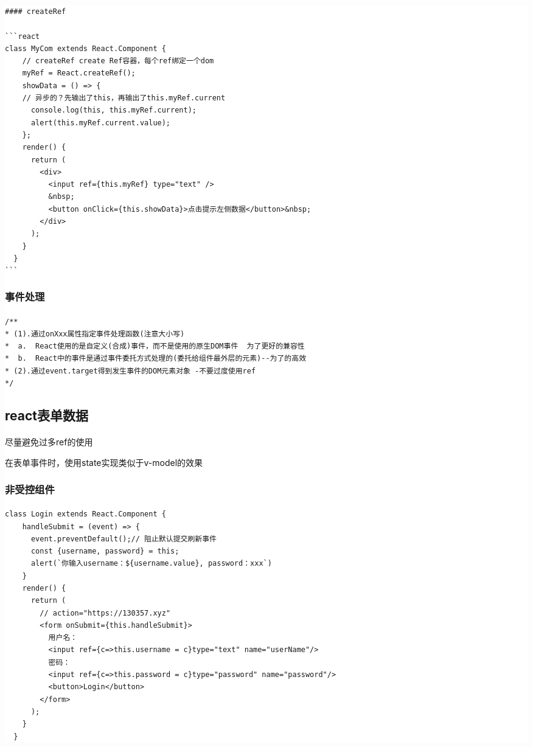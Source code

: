     #### createRef
    
    ```react
    class MyCom extends React.Component {
        // createRef create Ref容器，每个ref绑定一个dom
        myRef = React.createRef();
        showData = () => {
        // 异步的？先输出了this，再输出了this.myRef.current
          console.log(this, this.myRef.current);
          alert(this.myRef.current.value);
        };
        render() {
          return (
            <div>
              <input ref={this.myRef} type="text" />
              &nbsp;
              <button onClick={this.showData}>点击提示左侧数据</button>&nbsp;
            </div>
          );
        }
      }
    ```
    
    

### 事件处理

```react
/**
* (1).通过onXxx属性指定事件处理函数(注意大小写)
*  a.  React使用的是自定义(合成)事件，而不是使用的原生DOM事件  为了更好的兼容性
*  b.  React中的事件是通过事件委托方式处理的(委托给组件最外层的元素)--为了的高效
* (2).通过event.target得到发生事件的DOM元素对象 -不要过度使用ref
*/
```

## react表单数据

尽量避免过多ref的使用

在表单事件时，使用state实现类似于v-model的效果

### 非受控组件

```react
class Login extends React.Component {
    handleSubmit = (event) => {
      event.preventDefault();// 阻止默认提交刷新事件
      const {username, password} = this;
      alert(`你输入username：${username.value}, password：xxx`)
    }
    render() {
      return (
        // action="https://130357.xyz"
        <form onSubmit={this.handleSubmit}>
          用户名：
          <input ref={c=>this.username = c}type="text" name="userName"/>
          密码：
          <input ref={c=>this.password = c}type="password" name="password"/>
          <button>Login</button>
        </form>
      );
    }
  }
```
